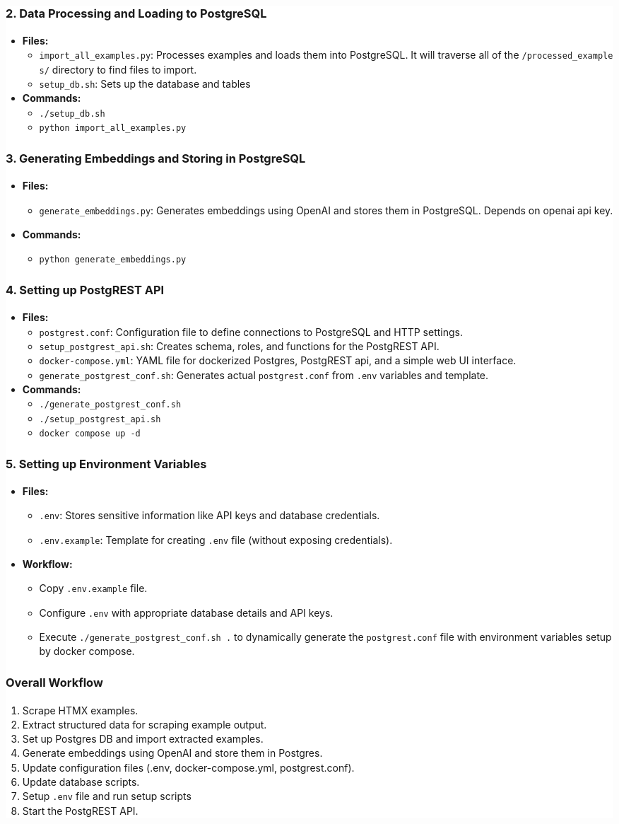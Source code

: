 ### 2. Data Processing and Loading to PostgreSQL

*   **Files:**
    *   `import_all_examples.py`: Processes examples and loads them into PostgreSQL. It will traverse all of the `/processed_examples/` directory to find files to import.
    * `setup_db.sh`: Sets up the database and tables
*   **Commands:**
    *  `./setup_db.sh`
    *  `python import_all_examples.py`

### 3. Generating Embeddings and Storing in PostgreSQL

*   **Files:**
    *   `generate_embeddings.py`: Generates embeddings using OpenAI and stores them in PostgreSQL. Depends on openai api key.
*   **Commands:**

    *   `python generate_embeddings.py`

### 4. Setting up PostgREST API

*   **Files:**
    *   `postgrest.conf`: Configuration file to define connections to PostgreSQL and HTTP settings.
    *   `setup_postgrest_api.sh`: Creates schema, roles, and functions for the PostgREST API.
    *   `docker-compose.yml`: YAML file for dockerized Postgres, PostgREST api, and a simple web UI interface.
    * `generate_postgrest_conf.sh`: Generates actual `postgrest.conf` from `.env` variables and template.
*   **Commands:**
    *   `./generate_postgrest_conf.sh`
    *   `./setup_postgrest_api.sh`
    *   `docker compose up -d`

### 5. Setting up Environment Variables

*   **Files:**

    *   `.env`: Stores sensitive information like API keys and database credentials.

    *   `.env.example`: Template for creating `.env` file (without exposing credentials).

*   **Workflow:**

    *   Copy `.env.example` file.

    *   Configure `.env` with appropriate database details and API keys.

    *   Execute `./generate_postgrest_conf.sh .` to dynamically generate the `postgrest.conf` file with environment variables setup by docker compose.

### Overall Workflow

1.  Scrape HTMX examples.
2.  Extract structured data for scraping example output.
3.  Set up Postgres DB and import extracted examples.
4.  Generate embeddings using OpenAI and store them in Postgres.
5.  Update configuration files (.env, docker-compose.yml, postgrest.conf).
6.  Update database scripts.
7.  Setup `.env` file and run setup scripts
8.  Start the PostgREST API.
